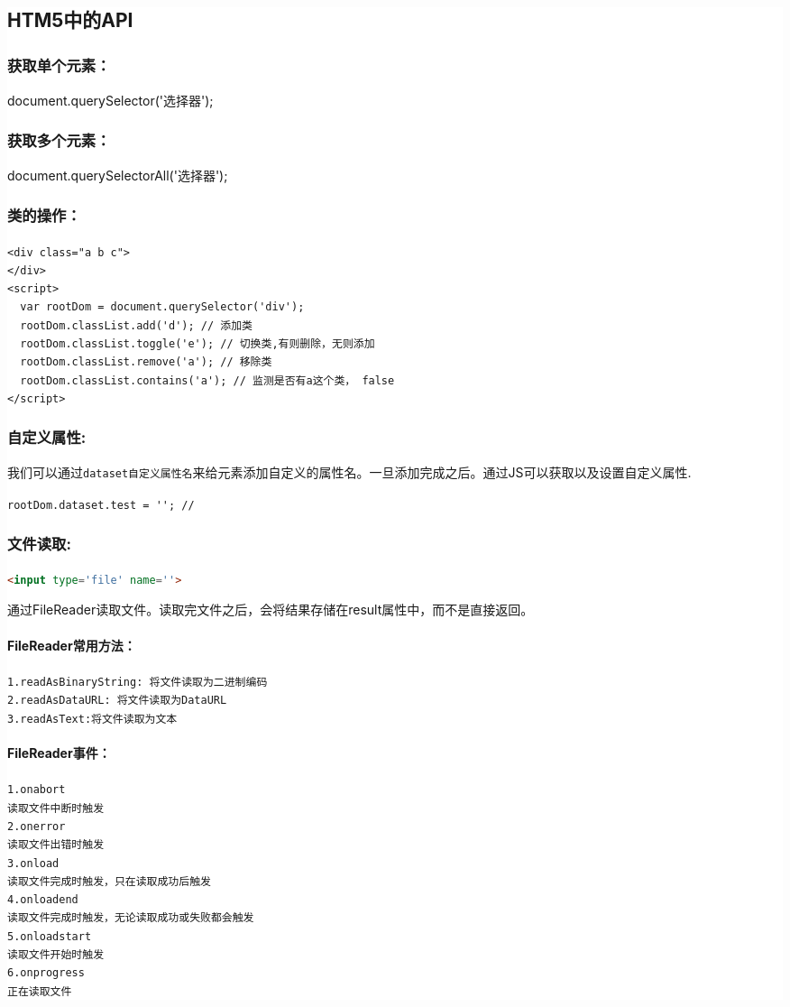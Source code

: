 ## HTM5中的API

### 获取单个元素：

document.querySelector('选择器');

### 获取多个元素：

document.querySelectorAll('选择器');

### 类的操作：

```
<div class="a b c">
</div>
<script>
  var rootDom = document.querySelector('div');
  rootDom.classList.add('d'); // 添加类
  rootDom.classList.toggle('e'); // 切换类,有则删除，无则添加
  rootDom.classList.remove('a'); // 移除类
  rootDom.classList.contains('a'); // 监测是否有a这个类， false
</script>
```

### 自定义属性:

我们可以通过`dataset自定义属性名`来给元素添加自定义的属性名。一旦添加完成之后。通过JS可以获取以及设置自定义属性.

```html
rootDom.dataset.test = ''; // 
```

### 文件读取:

```html
<input type='file' name=''>
```

通过FileReader读取文件。读取完文件之后，会将结果存储在result属性中，而不是直接返回。

#### FileReader常用方法：

```txt
1.readAsBinaryString: 将文件读取为二进制编码
2.readAsDataURL: 将文件读取为DataURL
3.readAsText:将文件读取为文本
```

#### FileReader事件：

```txt
1.onabort
读取文件中断时触发
2.onerror
读取文件出错时触发
3.onload
读取文件完成时触发，只在读取成功后触发
4.onloadend
读取文件完成时触发，无论读取成功或失败都会触发
5.onloadstart
读取文件开始时触发
6.onprogress
正在读取文件
```
